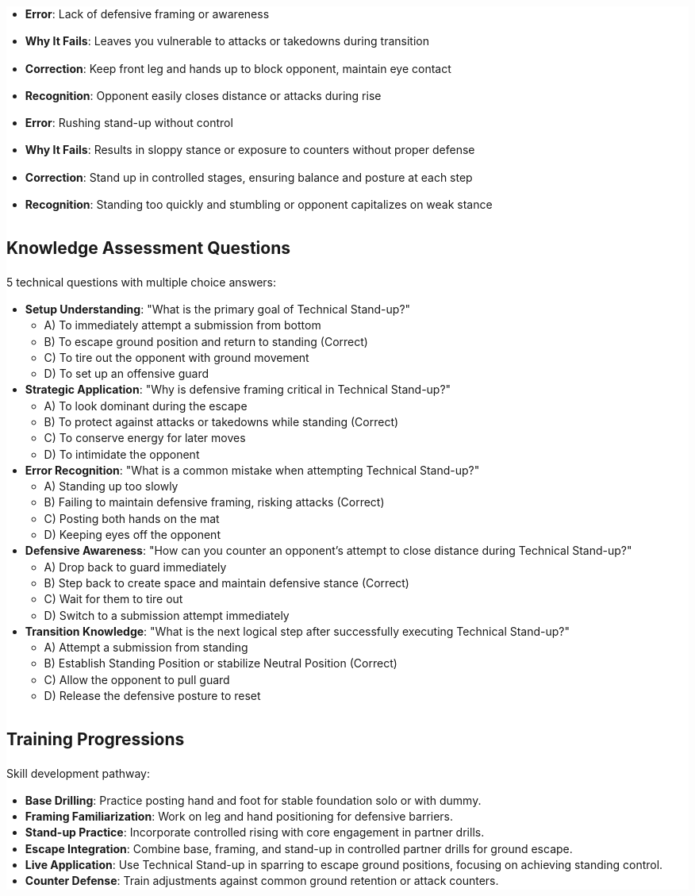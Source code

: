 - **Error**: Lack of defensive framing or awareness
- **Why It Fails**: Leaves you vulnerable to attacks or takedowns during transition
- **Correction**: Keep front leg and hands up to block opponent, maintain eye contact
- **Recognition**: Opponent easily closes distance or attacks during rise

- **Error**: Rushing stand-up without control
- **Why It Fails**: Results in sloppy stance or exposure to counters without proper defense
- **Correction**: Stand up in controlled stages, ensuring balance and posture at each step
- **Recognition**: Standing too quickly and stumbling or opponent capitalizes on weak stance

## Knowledge Assessment Questions
5 technical questions with multiple choice answers:
- **Setup Understanding**: "What is the primary goal of Technical Stand-up?"
  - A) To immediately attempt a submission from bottom
  - B) To escape ground position and return to standing (Correct)
  - C) To tire out the opponent with ground movement
  - D) To set up an offensive guard
- **Strategic Application**: "Why is defensive framing critical in Technical Stand-up?"
  - A) To look dominant during the escape
  - B) To protect against attacks or takedowns while standing (Correct)
  - C) To conserve energy for later moves
  - D) To intimidate the opponent
- **Error Recognition**: "What is a common mistake when attempting Technical Stand-up?"
  - A) Standing up too slowly
  - B) Failing to maintain defensive framing, risking attacks (Correct)
  - C) Posting both hands on the mat
  - D) Keeping eyes off the opponent
- **Defensive Awareness**: "How can you counter an opponent’s attempt to close distance during Technical Stand-up?"
  - A) Drop back to guard immediately
  - B) Step back to create space and maintain defensive stance (Correct)
  - C) Wait for them to tire out
  - D) Switch to a submission attempt immediately
- **Transition Knowledge**: "What is the next logical step after successfully executing Technical Stand-up?"
  - A) Attempt a submission from standing
  - B) Establish Standing Position or stabilize Neutral Position (Correct)
  - C) Allow the opponent to pull guard
  - D) Release the defensive posture to reset

## Training Progressions
Skill development pathway:
- **Base Drilling**: Practice posting hand and foot for stable foundation solo or with dummy.
- **Framing Familiarization**: Work on leg and hand positioning for defensive barriers.
- **Stand-up Practice**: Incorporate controlled rising with core engagement in partner drills.
- **Escape Integration**: Combine base, framing, and stand-up in controlled partner drills for ground escape.
- **Live Application**: Use Technical Stand-up in sparring to escape ground positions, focusing on achieving standing control.
- **Counter Defense**: Train adjustments against common ground retention or attack counters.

